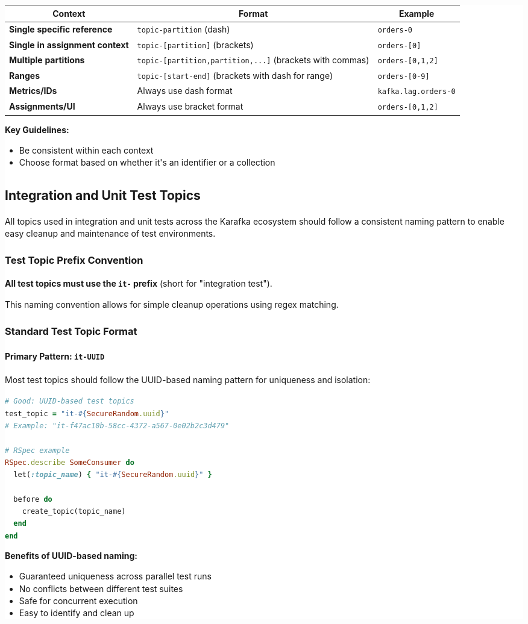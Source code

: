 | Context | Format | Example |
|---------|--------|---------|
| **Single specific reference** | `topic-partition` (dash) | `orders-0` |
| **Single in assignment context** | `topic-[partition]` (brackets) | `orders-[0]` |
| **Multiple partitions** | `topic-[partition,partition,...]` (brackets with commas) | `orders-[0,1,2]` |
| **Ranges** | `topic-[start-end]` (brackets with dash for range) | `orders-[0-9]` |
| **Metrics/IDs** | Always use dash format | `kafka.lag.orders-0` |
| **Assignments/UI** | Always use bracket format | `orders-[0,1,2]` |

**Key Guidelines:**

- Be consistent within each context
- Choose format based on whether it's an identifier or a collection

## Integration and Unit Test Topics

All topics used in integration and unit tests across the Karafka ecosystem should follow a consistent naming pattern to enable easy cleanup and maintenance of test environments.

### Test Topic Prefix Convention

**All test topics must use the `it-` prefix** (short for "integration test").

This naming convention allows for simple cleanup operations using regex matching.

### Standard Test Topic Format

#### Primary Pattern: `it-UUID`

Most test topics should follow the UUID-based naming pattern for uniqueness and isolation:

```ruby
# Good: UUID-based test topics
test_topic = "it-#{SecureRandom.uuid}"
# Example: "it-f47ac10b-58cc-4372-a567-0e02b2c3d479"

# RSpec example
RSpec.describe SomeConsumer do
  let(:topic_name) { "it-#{SecureRandom.uuid}" }
  
  before do
    create_topic(topic_name)
  end
end
```

**Benefits of UUID-based naming:**

- Guaranteed uniqueness across parallel test runs
- No conflicts between different test suites
- Safe for concurrent execution
- Easy to identify and clean up
